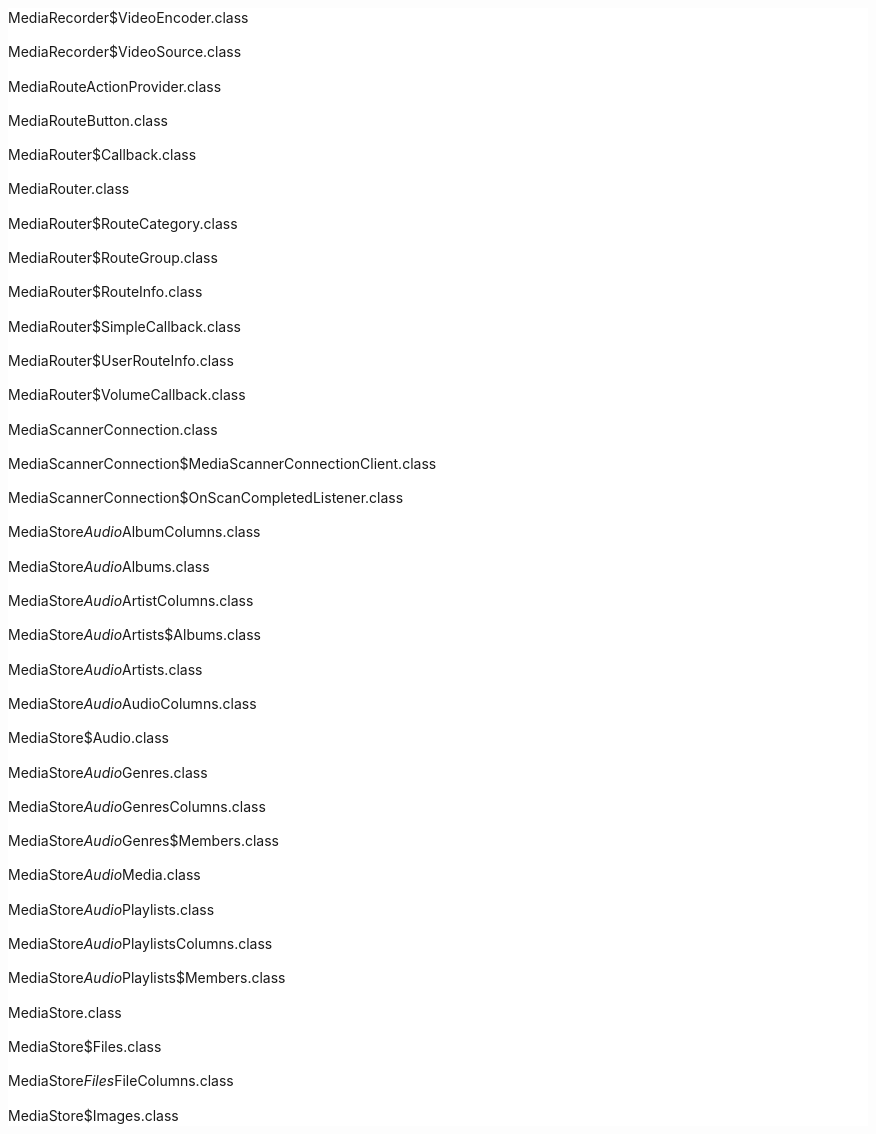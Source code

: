 MediaRecorder$VideoEncoder.class

MediaRecorder$VideoSource.class

MediaRouteActionProvider.class

MediaRouteButton.class

MediaRouter$Callback.class

MediaRouter.class

MediaRouter$RouteCategory.class

MediaRouter$RouteGroup.class

MediaRouter$RouteInfo.class

MediaRouter$SimpleCallback.class

MediaRouter$UserRouteInfo.class

MediaRouter$VolumeCallback.class

MediaScannerConnection.class

MediaScannerConnection$MediaScannerConnectionClient.class

MediaScannerConnection$OnScanCompletedListener.class

MediaStore$Audio$AlbumColumns.class

MediaStore$Audio$Albums.class

MediaStore$Audio$ArtistColumns.class

MediaStore$Audio$Artists$Albums.class

MediaStore$Audio$Artists.class

MediaStore$Audio$AudioColumns.class

MediaStore$Audio.class

MediaStore$Audio$Genres.class

MediaStore$Audio$GenresColumns.class

MediaStore$Audio$Genres$Members.class

MediaStore$Audio$Media.class

MediaStore$Audio$Playlists.class

MediaStore$Audio$PlaylistsColumns.class

MediaStore$Audio$Playlists$Members.class

MediaStore.class

MediaStore$Files.class

MediaStore$Files$FileColumns.class

MediaStore$Images.class

